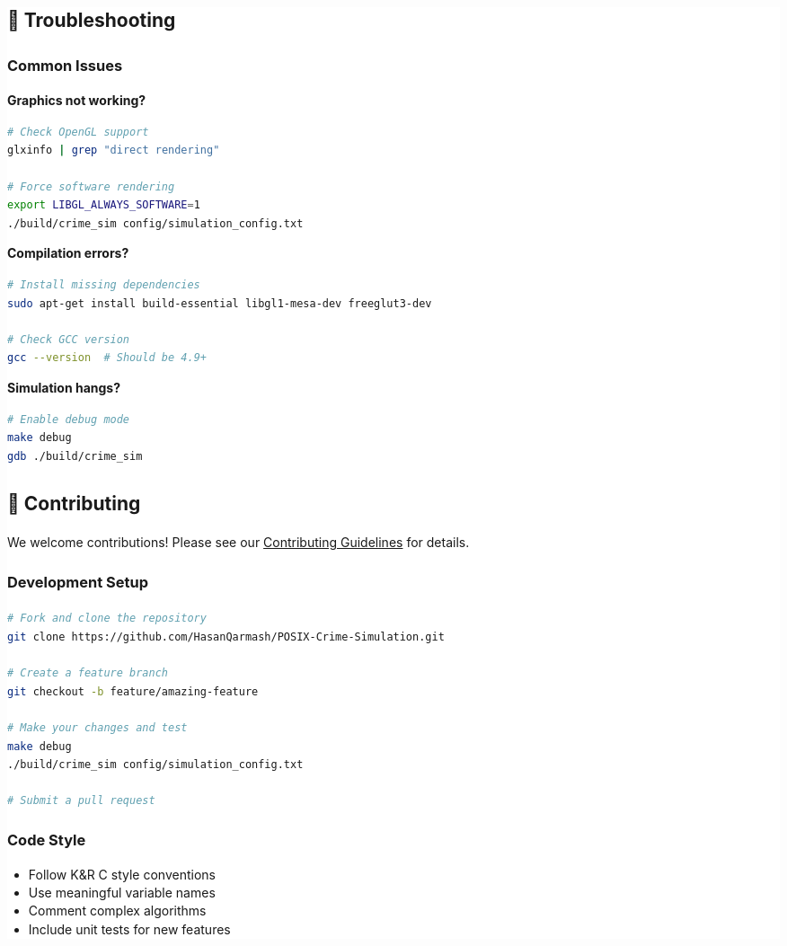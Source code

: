 ## 🐛 Troubleshooting

### Common Issues

**Graphics not working?**
```bash
# Check OpenGL support
glxinfo | grep "direct rendering"

# Force software rendering
export LIBGL_ALWAYS_SOFTWARE=1
./build/crime_sim config/simulation_config.txt
```

**Compilation errors?**
```bash
# Install missing dependencies
sudo apt-get install build-essential libgl1-mesa-dev freeglut3-dev

# Check GCC version
gcc --version  # Should be 4.9+
```

**Simulation hangs?**
```bash
# Enable debug mode
make debug
gdb ./build/crime_sim
```

## 🤝 Contributing

We welcome contributions! Please see our [Contributing Guidelines](CONTRIBUTING.md) for details.

### Development Setup
```bash
# Fork and clone the repository
git clone https://github.com/HasanQarmash/POSIX-Crime-Simulation.git

# Create a feature branch
git checkout -b feature/amazing-feature

# Make your changes and test
make debug
./build/crime_sim config/simulation_config.txt

# Submit a pull request
```

### Code Style
- Follow K&R C style conventions
- Use meaningful variable names
- Comment complex algorithms
- Include unit tests for new features
